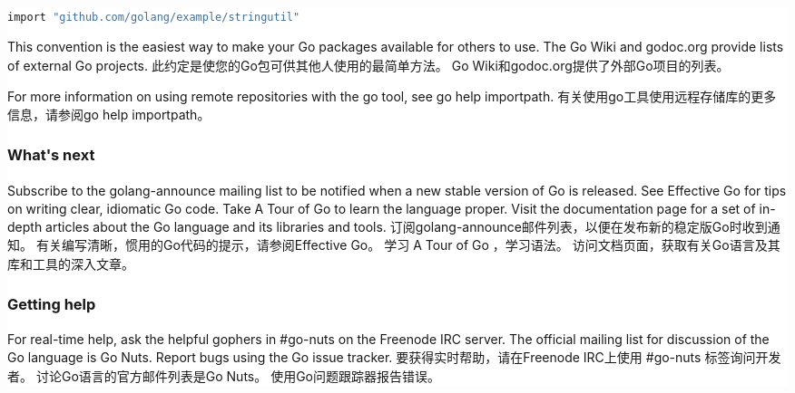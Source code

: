 ```bash
import "github.com/golang/example/stringutil"
```
This convention is the easiest way to make your Go packages available for others to use. The Go Wiki and godoc.org provide lists of external Go projects.
此约定是使您的Go包可供其他人使用的最简单方法。 Go Wiki和godoc.org提供了外部Go项目的列表。

For more information on using remote repositories with the go tool, see go help importpath.
有关使用go工具使用远程存储库的更多信息，请参阅go help importpath。

### What's next
Subscribe to the golang-announce mailing list to be notified when a new stable version of Go is released.
See Effective Go for tips on writing clear, idiomatic Go code.
Take A Tour of Go to learn the language proper.
Visit the documentation page for a set of in-depth articles about the Go language and its libraries and tools.
订阅golang-announce邮件列表，以便在发布新的稳定版Go时收到通知。
有关编写清晰，惯用的Go代码的提示，请参阅Effective Go。
学习 A Tour of Go ，学习语法。
访问文档页面，获取有关Go语言及其库和工具的深入文章。

### Getting help

For real-time help, ask the helpful gophers in #go-nuts on the Freenode IRC server.
The official mailing list for discussion of the Go language is Go Nuts.
Report bugs using the Go issue tracker.
要获得实时帮助，请在Freenode IRC上使用 #go-nuts 标签询问开发者。
讨论Go语言的官方邮件列表是Go Nuts。
使用Go问题跟踪器报告错误。
